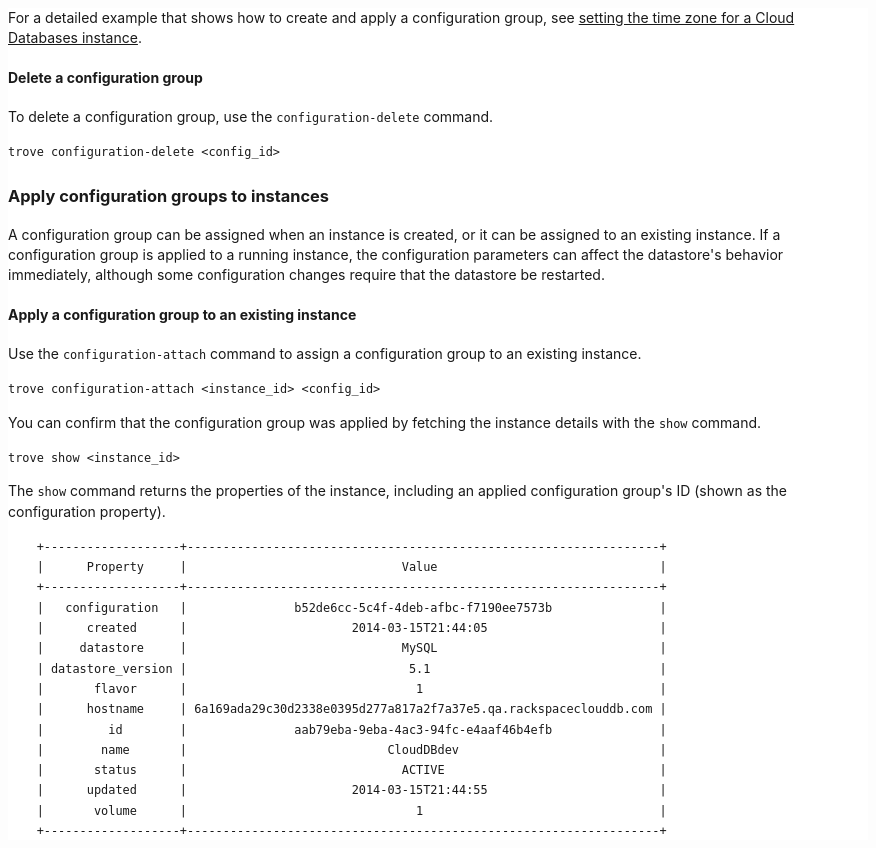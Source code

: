 For a detailed example that shows how to create and apply a configuration
group, see [setting the time zone for a Cloud Databases
instance](/how-to/setting-the-time-zone-for-a-cloud-databases-instance).

#### Delete a configuration group

To delete a configuration group, use the `configuration-delete` command.

    trove configuration-delete <config_id>

### Apply configuration groups to instances

A configuration group can be assigned when an instance is created, or it
can be assigned to an existing instance. If a configuration group is
applied to a running instance, the configuration parameters can affect
the datastore's behavior immediately, although some configuration
changes require that the datastore be restarted.

#### Apply a configuration group to an existing instance

Use the `configuration-attach` command to assign a configuration group
to an existing instance.

    trove configuration-attach <instance_id> <config_id>

You can confirm that the configuration group was applied by fetching the
instance details with the `show` command.

    trove show <instance_id>

The `show` command returns the properties of the instance, including an
applied configuration group's ID (shown as the configuration property).

        +-------------------+------------------------------------------------------------------+
        |      Property     |                              Value                               |
        +-------------------+------------------------------------------------------------------+
        |   configuration   |               b52de6cc-5c4f-4deb-afbc-f7190ee7573b               |
        |      created      |                       2014-03-15T21:44:05                        |
        |     datastore     |                              MySQL                               |
        | datastore_version |                               5.1                                |
        |       flavor      |                                1                                 |
        |      hostname     | 6a169ada29c30d2338e0395d277a817a2f7a37e5.qa.rackspaceclouddb.com |
        |         id        |               aab79eba-9eba-4ac3-94fc-e4aaf46b4efb               |
        |        name       |                            CloudDBdev                            |
        |       status      |                              ACTIVE                              |
        |      updated      |                       2014-03-15T21:44:55                        |
        |       volume      |                                1                                 |
        +-------------------+------------------------------------------------------------------+
